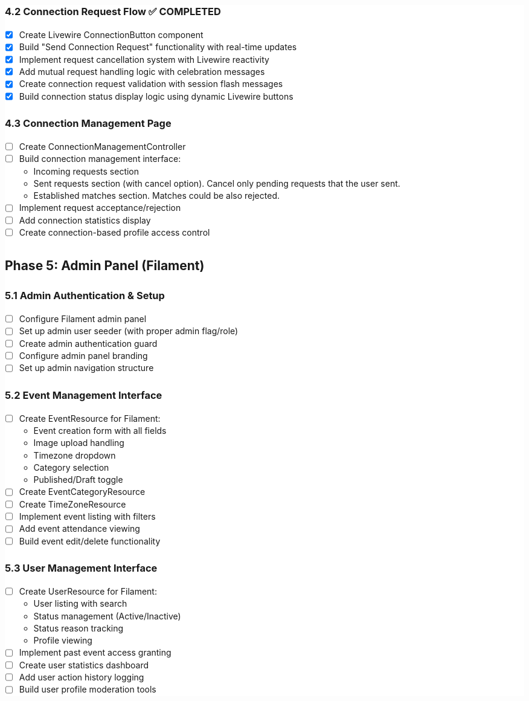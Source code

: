 ### 4.2 Connection Request Flow ✅ COMPLETED
- [x] Create Livewire ConnectionButton component
- [x] Build "Send Connection Request" functionality with real-time updates
- [x] Implement request cancellation system with Livewire reactivity
- [x] Add mutual request handling logic with celebration messages
- [x] Create connection request validation with session flash messages
- [x] Build connection status display logic using dynamic Livewire buttons

### 4.3 Connection Management Page
- [ ] Create ConnectionManagementController
- [ ] Build connection management interface:
  - Incoming requests section
  - Sent requests section (with cancel option). Cancel only pending requests that the user sent.
  - Established matches section. Matches could be also rejected.
- [ ] Implement request acceptance/rejection
- [ ] Add connection statistics display
- [ ] Create connection-based profile access control

## Phase 5: Admin Panel (Filament)

### 5.1 Admin Authentication & Setup
- [ ] Configure Filament admin panel
- [ ] Set up admin user seeder (with proper admin flag/role)
- [ ] Create admin authentication guard
- [ ] Configure admin panel branding
- [ ] Set up admin navigation structure

### 5.2 Event Management Interface
- [ ] Create EventResource for Filament:
  - Event creation form with all fields
  - Image upload handling
  - Timezone dropdown
  - Category selection
  - Published/Draft toggle
- [ ] Create EventCategoryResource
- [ ] Create TimeZoneResource
- [ ] Implement event listing with filters
- [ ] Add event attendance viewing
- [ ] Build event edit/delete functionality

### 5.3 User Management Interface
- [ ] Create UserResource for Filament:
  - User listing with search
  - Status management (Active/Inactive)
  - Status reason tracking
  - Profile viewing
- [ ] Implement past event access granting
- [ ] Create user statistics dashboard
- [ ] Add user action history logging
- [ ] Build user profile moderation tools
